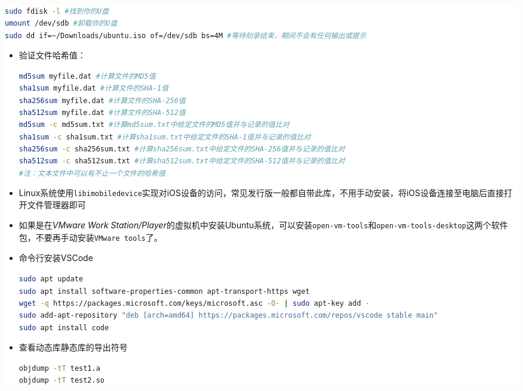    ```bash
   sudo fdisk -l #找到你的U盘
   umount /dev/sdb #卸载你的U盘
   sudo dd if=~/Downloads/ubuntu.iso of=/dev/sdb bs=4M #等待刻录结束，期间不会有任何输出或提示
   ```

- 验证文件哈希值：

   ```bash
   md5sum myfile.dat #计算文件的MD5值
   sha1sum myfile.dat #计算文件的SHA-1值
   sha256sum myfile.dat #计算文件的SHA-256值
   sha512sum myfile.dat #计算文件的SHA-512值
   md5sum -c md5sum.txt #计算md5sum.txt中给定文件的MD5值并与记录的值比对
   sha1sum -c sha1sum.txt #计算sha1sum.txt中给定文件的SHA-1值并与记录的值比对
   sha256sum -c sha256sum.txt #计算sha256sum.txt中给定文件的SHA-256值并与记录的值比对
   sha512sum -c sha512sum.txt #计算sha512sum.txt中给定文件的SHA-512值并与记录的值比对
   #注：文本文件中可以有不止一个文件的哈希值
   ```

- Linux系统使用`libimobiledevice`实现对iOS设备的访问，常见发行版一般都自带此库，不用手动安装，将iOS设备连接至电脑后直接打开文件管理器即可
- 如果是在*VMware Work Station/Player*的虚拟机中安装Ubuntu系统，可以安装`open-vm-tools`和`open-vm-tools-desktop`这两个软件包，不要再手动安装`VMware tools`了。
- 命令行安装VSCode

  ```bash
  sudo apt update
  sudo apt install software-properties-common apt-transport-https wget
  wget -q https://packages.microsoft.com/keys/microsoft.asc -O- | sudo apt-key add -
  sudo add-apt-repository "deb [arch=amd64] https://packages.microsoft.com/repos/vscode stable main"
  sudo apt install code
  ```

- 查看动态库静态库的导出符号

  ```bash
  objdump -tT test1.a
  objdump -tT test2.so
  ```